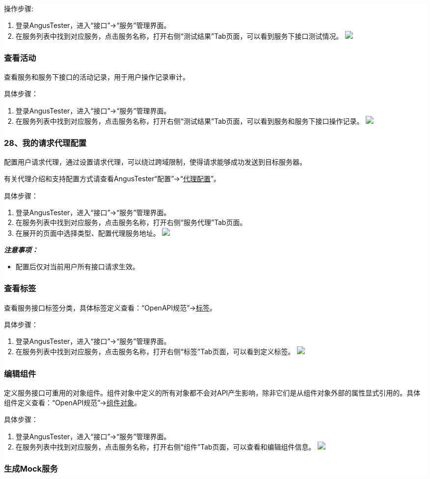 操作步骤:

1. 登录AngusTester，进入“接口”->“服务”管理界面。
2. 在服务列表中找到对应服务，点击服务名称，打开右侧“测试结果”Tab页面，可以看到服务下接口测试情况。
   ![](https://bj-c1-prod-files.xcan.cloud/storage/pubapi/v1/file/service-test-result.png?fid=251751417168003457&fpt=Gs43PADXhQsVa7lKsHcEuLKl5dCIOFvUwPov65bP)

### 查看活动

查看服务和服务下接口的活动记录，用于用户操作记录审计。

具体步骤：

1. 登录AngusTester，进入“接口”->“服务”管理界面。
2. 在服务列表中找到对应服务，点击服务名称，打开右侧“测试结果”Tab页面，可以看到服务和服务下接口操作记录。
   ![](https://bj-c1-prod-files.xcan.cloud/storage/pubapi/v1/file/service-activity.png?fid=251751417168003431&fpt=wJDHgmZzOqTIGWwryoUsSJZJt09Gj6JELkt1UaYb)

### 28、我的请求代理配置

配置用户请求代理，通过设置请求代理，可以绕过跨域限制，使得请求能够成功发送到目标服务器。

有关代理介绍和支持配置方式请查看AngusTester“配置”->“[代理配置]()”。

具体步骤：

1. 登录AngusTester，进入“接口”->“服务”管理界面。
2. 在服务列表中找到对应服务，点击服务名称，打开右侧“服务代理”Tab页面。
3. 在展开的页面中选择类型、配置代理服务地址。
   ![](https://bj-c1-prod-files.xcan.cloud/storage/pubapi/v1/file/service-proxy-edit.png?fid=251751417168003445&fpt=ilA25qgLr3YsOmJNMhoq0jQKH6vXv47fxdT8pAWk)

***注意事项：***

- 配置后仅对当前用户所有接口请求生效。

### 查看标签

查看服务接口标签分类，具体标签定义查看：“OpenAPI规范”->[标签](https://swagger.io/specification/#tag-object)。

具体步骤：

1. 登录AngusTester，进入“接口”->“服务”管理界面。
2. 在服务列表中找到对应服务，点击服务名称，打开右侧“标签”Tab页面，可以看到定义标签。
   ![](https://bj-c1-prod-files.xcan.cloud/storage/pubapi/v1/file/service-tags-edit.png?fid=251751417168003455&fpt=hnPEAHuWgosIybM3FDmMvfUgIcnRlIgw4sw1DO70)

### 编辑组件

定义服务接口可重用的对象组件。组件对象中定义的所有对象都不会对API产生影响，除非它们是从组件对象外部的属性显式引用的。具体组件定义查看：“OpenAPI规范”->[组件对象](https://swagger.io/specification/#components-object)。

具体步骤：

1. 登录AngusTester，进入“接口”->“服务”管理界面。
2. 在服务列表中找到对应服务，点击服务名称，打开右侧“组件”Tab页面，可以查看和编辑组件信息。
   ![](https://bj-c1-prod-files.xcan.cloud/storage/pubapi/v1/file/service-component.png?fid=251751417168003439&fpt=67D5VzLMQ0slAJmmBtYsfGnv2HQ8bgKKZ0ab3qgj)

### 生成Mock服务
